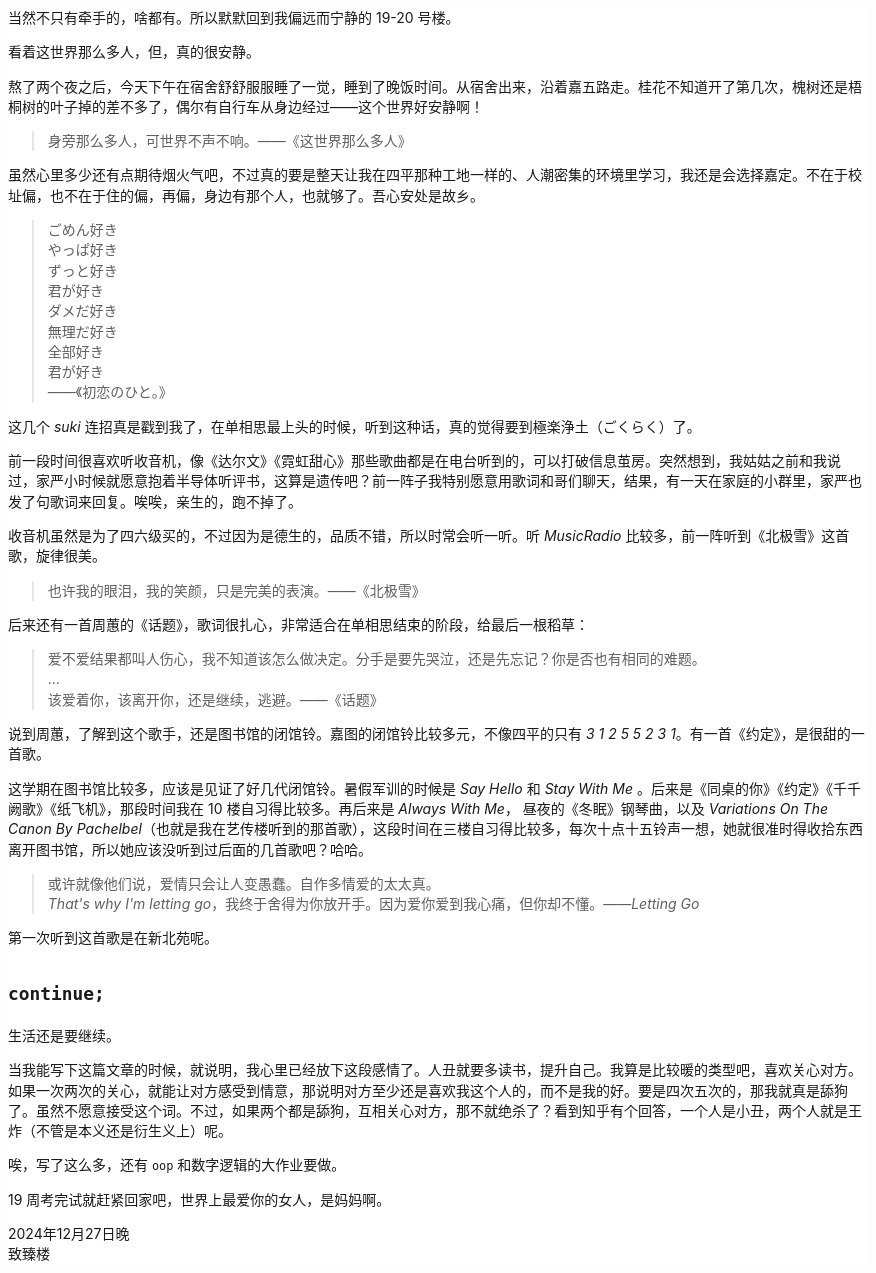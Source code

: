 当然不只有牵手的，啥都有。所以默默回到我偏远而宁静的 19-20 号楼。

看着这世界那么多人，但，真的很安静。

熬了两个夜之后，今天下午在宿舍舒舒服服睡了一觉，睡到了晚饭时间。从宿舍出来，沿着嘉五路走。桂花不知道开了第几次，槐树还是梧桐树的叶子掉的差不多了，偶尔有自行车从身边经过——这个世界好安静啊！

> 身旁那么多人，可世界不声不响。——《这世界那么多人》

虽然心里多少还有点期待烟火气吧，不过真的要是整天让我在四平那种工地一样的、人潮密集的环境里学习，我还是会选择嘉定。不在于校址偏，也不在于住的偏，再偏，身边有那个人，也就够了。吾心安处是故乡。

>ごめん好き  
>やっぱ好き  
>ずっと好き  
>君が好き  
>ダメだ好き  
>無理だ好き  
>全部好き  
>君が好き  
> ——《初恋のひと。》

这几个 _suki_ 连招真是戳到我了，在单相思最上头的时候，听到这种话，真的觉得要到極楽浄土（ごくらく）了。

前一段时间很喜欢听收音机，像《达尔文》《霓虹甜心》那些歌曲都是在电台听到的，可以打破信息茧房。突然想到，我姑姑之前和我说过，家严小时候就愿意抱着半导体听评书，这算是遗传吧？前一阵子我特别愿意用歌词和哥们聊天，结果，有一天在家庭的小群里，家严也发了句歌词来回复。唉唉，亲生的，跑不掉了。

收音机虽然是为了四六级买的，不过因为是德生的，品质不错，所以时常会听一听。听 _MusicRadio_ 比较多，前一阵听到《北极雪》这首歌，旋律很美。

> 也许我的眼泪，我的笑颜，只是完美的表演。——《北极雪》

后来还有一首周蕙的《话题》，歌词很扎心，非常适合在单相思结束的阶段，给最后一根稻草：

> 爱不爱结果都叫人伤心，我不知道该怎么做决定。分手是要先哭泣，还是先忘记？你是否也有相同的难题。  
> ...  
> 该爱着你，该离开你，还是继续，逃避。——《话题》

说到周蕙，了解到这个歌手，还是图书馆的闭馆铃。嘉图的闭馆铃比较多元，不像四平的只有 _3 1 2 5 5 2 3 1_。有一首《约定》，是很甜的一首歌。

这学期在图书馆比较多，应该是见证了好几代闭馆铃。暑假军训的时候是 _Say Hello_ 和 _Stay With Me_ 。后来是《同桌的你》《约定》《千千阙歌》《纸飞机》，那段时间我在 10 楼自习得比较多。再后来是 _Always With Me_， 昼夜的《冬眠》钢琴曲，以及 _Variations On The Canon By Pachelbel_（也就是我在艺传楼听到的那首歌），这段时间在三楼自习得比较多，每次十点十五铃声一想，她就很准时得收拾东西离开图书馆，所以她应该没听到过后面的几首歌吧？哈哈。

> 或许就像他们说，爱情只会让人变愚蠢。自作多情爱的太太真。  
> _That's why I'm letting go_，我终于舍得为你放开手。因为爱你爱到我心痛，但你却不懂。——_Letting Go_

第一次听到这首歌是在新北苑呢。

## `continue;`

生活还是要继续。

当我能写下这篇文章的时候，就说明，我心里已经放下这段感情了。人丑就要多读书，提升自己。我算是比较暖的类型吧，喜欢关心对方。如果一次两次的关心，就能让对方感受到情意，那说明对方至少还是喜欢我这个人的，而不是我的好。要是四次五次的，那我就真是舔狗了。虽然不愿意接受这个词。不过，如果两个都是舔狗，互相关心对方，那不就绝杀了？看到知乎有个回答，一个人是小丑，两个人就是王炸（不管是本义还是衍生义上）呢。

唉，写了这么多，还有 `oop` 和数字逻辑的大作业要做。

19 周考完试就赶紧回家吧，世界上最爱你的女人，是妈妈啊。

2024年12月27日晚  
致臻楼
